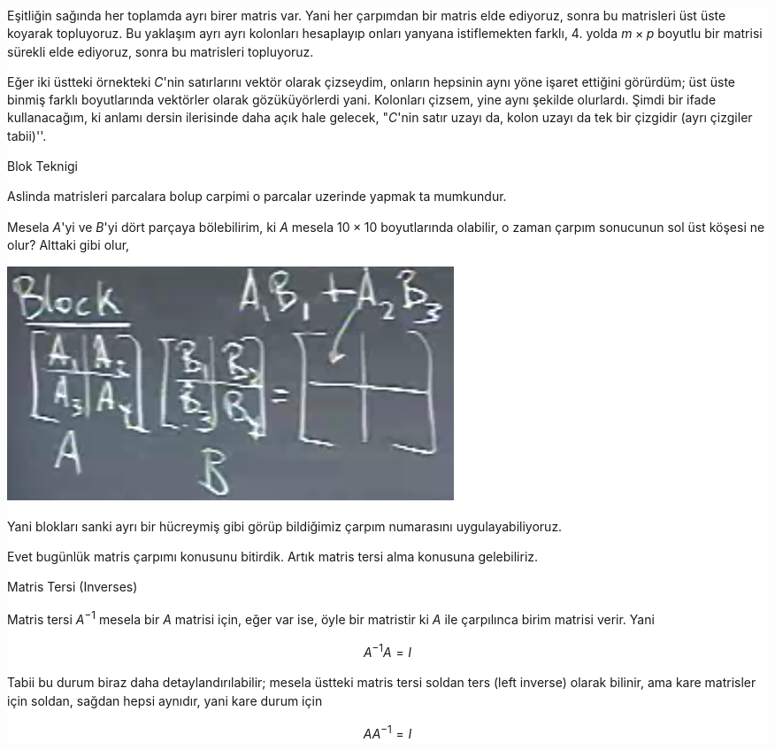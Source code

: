 Eşitliğin sağında her toplamda ayrı birer matris var. Yani her çarpımdan
bir matris elde ediyoruz, sonra bu matrisleri üst üste koyarak
topluyoruz. Bu yaklaşım ayrı ayrı kolonları hesaplayıp onları yanyana
istiflemekten farklı, 4. yolda $m \times p$ boyutlu bir matrisi sürekli
elde ediyoruz, sonra bu matrisleri topluyoruz. 

Eğer iki üstteki örnekteki $C$'nin satırlarını vektör olarak çizseydim,
onların hepsinin aynı yöne işaret ettiğini görürdüm; üst üste binmiş farklı
boyutlarında vektörler olarak gözüküyörlerdi yani. Kolonları çizsem, yine
aynı şekilde olurlardı. Şimdi bir ifade kullanacağım, ki anlamı dersin
ilerisinde daha açık hale gelecek, "$C$'nin satır uzayı da, kolon uzayı da
tek bir çizgidir (ayrı çizgiler tabii)''.

Blok Teknigi

Aslinda matrisleri parcalara bolup carpimi o parcalar uzerinde yapmak ta
mumkundur. 

Mesela $A$'yi ve $B$'yi dört parçaya bölebilirim, ki $A$ mesela $10 \times
10$ boyutlarında olabilir, o zaman çarpım sonucunun sol üst köşesi ne olur?
Alttaki gibi olur,

![](3_02.png)

Yani blokları sanki ayrı bir hücreymiş gibi görüp bildiğimiz çarpım
numarasını uygulayabiliyoruz.

Evet bugünlük matris çarpımı konusunu bitirdik. Artık matris tersi alma
konusuna gelebiliriz. 

Matris Tersi (Inverses)

Matris tersi $A^{-1}$ mesela bir $A$ matrisi için, eğer var ise, öyle bir
matristir ki $A$ ile çarpılınca birim matrisi verir. Yani

$$ A^{-1} A = I $$

Tabii bu durum biraz daha detaylandırılabilir; mesela üstteki matris tersi
soldan ters (left inverse) olarak bilinir, ama kare matrisler için soldan,
sağdan hepsi aynıdır, yani kare durum için 

$$ AA^{-1} = I $$
